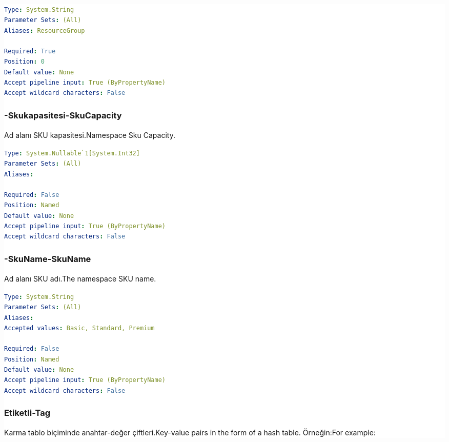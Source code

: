 ```yaml
Type: System.String
Parameter Sets: (All)
Aliases: ResourceGroup

Required: True
Position: 0
Default value: None
Accept pipeline input: True (ByPropertyName)
Accept wildcard characters: False
```

### <span data-ttu-id="97167-115">-Skukapasitesi</span><span class="sxs-lookup"><span data-stu-id="97167-115">-SkuCapacity</span></span>
<span data-ttu-id="97167-116">Ad alanı SKU kapasitesi.</span><span class="sxs-lookup"><span data-stu-id="97167-116">Namespace Sku Capacity.</span></span>

```yaml
Type: System.Nullable`1[System.Int32]
Parameter Sets: (All)
Aliases: 

Required: False
Position: Named
Default value: None
Accept pipeline input: True (ByPropertyName)
Accept wildcard characters: False
```

### <span data-ttu-id="97167-117">-SkuName</span><span class="sxs-lookup"><span data-stu-id="97167-117">-SkuName</span></span>
<span data-ttu-id="97167-118">Ad alanı SKU adı.</span><span class="sxs-lookup"><span data-stu-id="97167-118">The namespace SKU name.</span></span>

```yaml
Type: System.String
Parameter Sets: (All)
Aliases: 
Accepted values: Basic, Standard, Premium

Required: False
Position: Named
Default value: None
Accept pipeline input: True (ByPropertyName)
Accept wildcard characters: False
```

### <span data-ttu-id="97167-119">Etiketli</span><span class="sxs-lookup"><span data-stu-id="97167-119">-Tag</span></span>
<span data-ttu-id="97167-120">Karma tablo biçiminde anahtar-değer çiftleri.</span><span class="sxs-lookup"><span data-stu-id="97167-120">Key-value pairs in the form of a hash table.</span></span> <span data-ttu-id="97167-121">Örneğin:</span><span class="sxs-lookup"><span data-stu-id="97167-121">For example:</span></span>
